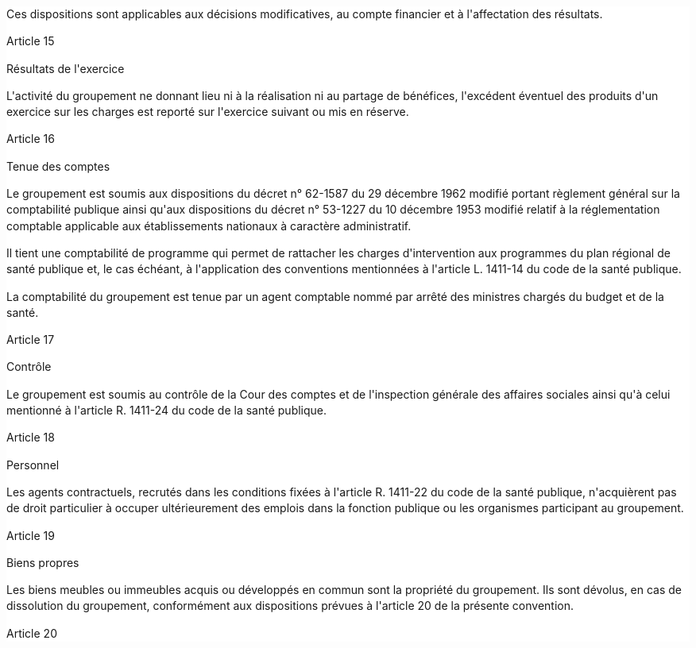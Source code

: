 Ces dispositions sont applicables aux décisions modificatives, au compte financier et à l'affectation des résultats.

Article 15

Résultats de l'exercice

L'activité du groupement ne donnant lieu ni à la réalisation ni au partage de bénéfices, l'excédent éventuel des produits
d'un exercice sur les charges est reporté sur l'exercice suivant ou mis en réserve.

Article 16

Tenue des comptes

Le groupement est soumis aux dispositions du décret n° 62-1587 du 29 décembre 1962 modifié portant règlement général sur la
comptabilité publique ainsi qu'aux dispositions du décret n° 53-1227 du 10 décembre 1953 modifié relatif à la réglementation
comptable applicable aux établissements nationaux à caractère administratif.

Il tient une comptabilité de programme qui permet de rattacher les charges d'intervention aux programmes du plan régional de
santé publique et, le cas échéant, à l'application des conventions mentionnées à l'article L. 1411-14 du code de la santé
publique.

La comptabilité du groupement est tenue par un agent comptable nommé par arrêté des ministres chargés du budget et de la
santé.

Article 17

Contrôle

Le groupement est soumis au contrôle de la Cour des comptes et de l'inspection générale des affaires sociales ainsi qu'à
celui mentionné à l'article R. 1411-24 du code de la santé publique.

Article 18

Personnel

Les agents contractuels, recrutés dans les conditions fixées à l'article R. 1411-22 du code de la santé publique,
n'acquièrent pas de droit particulier à occuper ultérieurement des emplois dans la fonction publique ou les organismes
participant au groupement.

Article 19

Biens propres

Les biens meubles ou immeubles acquis ou développés en commun sont la propriété du groupement. Ils sont dévolus, en cas de
dissolution du groupement, conformément aux dispositions prévues à l'article 20 de la présente convention.

Article 20

